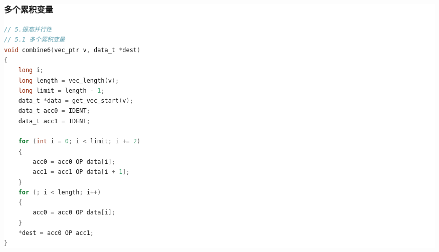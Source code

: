 ### 多个累积变量

```c
// 5.提高并行性
// 5.1 多个累积变量
void combine6(vec_ptr v, data_t *dest)
{
    long i;
    long length = vec_length(v);
    long limit = length - 1;
    data_t *data = get_vec_start(v);
    data_t acc0 = IDENT;
    data_t acc1 = IDENT;

    for (int i = 0; i < limit; i += 2)
    {
        acc0 = acc0 OP data[i];
        acc1 = acc1 OP data[i + 1];
    }
    for (; i < length; i++)
    {
        acc0 = acc0 OP data[i];
    }
    *dest = acc0 OP acc1;
}
```
